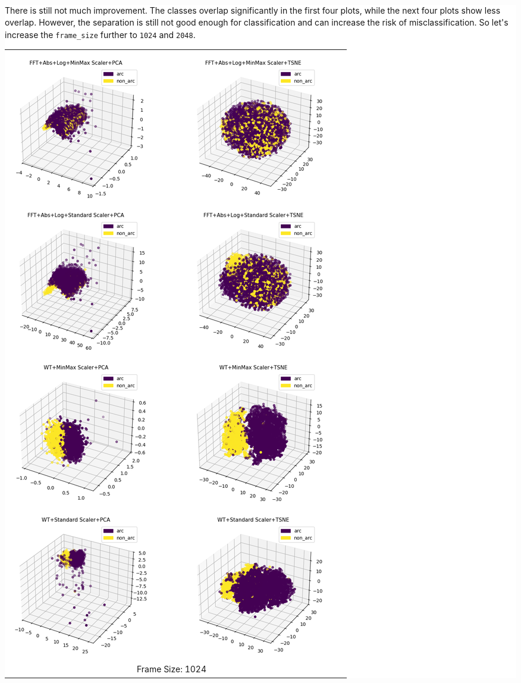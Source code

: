 There is still not much improvement. The classes overlap significantly in the first four plots, while the next four plots show less overlap. However, the separation is still not good enough for classification and can increase the risk of misclassification. So let's increase the `frame_size` further to `1024` and `2048`.

<table align="center">
  <tr>
    <td align="center">
      <img src="./GoF_plots/arc_fault_dsi_GoF_frame_size_1024.png" width="100%">
      <br>Frame Size: 1024
    </td>
    <td align="center">